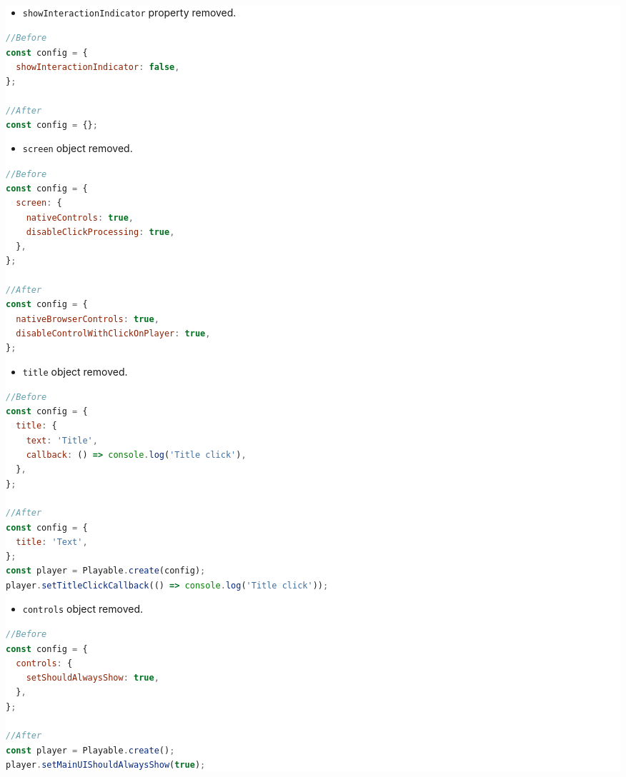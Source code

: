 - `showInteractionIndicator` property removed.

```javascript
//Before
const config = {
  showInteractionIndicator: false,
};

//After
const config = {};
```

- `screen` object removed.

```javascript
//Before
const config = {
  screen: {
    nativeControls: true,
    disableClickProcessing: true,
  },
};

//After
const config = {
  nativeBrowserControls: true,
  disableControlWithClickOnPlayer: true,
};
```

- `title` object removed.

```javascript
//Before
const config = {
  title: {
    text: 'Title',
    callback: () => console.log('Title click'),
  },
};

//After
const config = {
  title: 'Text',
};
const player = Playable.create(config);
player.setTitleClickCallback(() => console.log('Title click'));
```

- `controls` object removed.

```javascript
//Before
const config = {
  controls: {
    setShouldAlwaysShow: true,
  },
};

//After
const player = Playable.create();
player.setMainUIShouldAlwaysShow(true);
```
